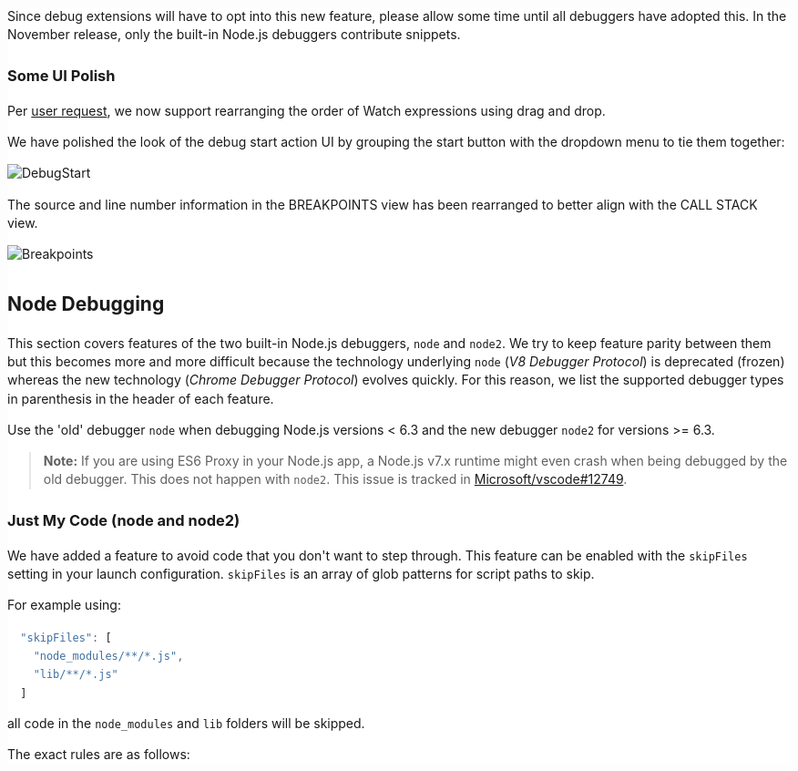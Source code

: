 Since debug extensions will have to opt into this new feature, please allow some
time until all debuggers have adopted this. In the November release, only the
built-in Node.js debuggers contribute snippets.

### Some UI Polish

Per [user request](https://github.com/microsoft/vscode/issues/14125), we now
support rearranging the order of Watch expressions using drag and drop.

We have polished the look of the debug start action UI by grouping the start
button with the dropdown menu to tie them together:

![DebugStart](images/1_8/debug-start.png)

The source and line number information in the BREAKPOINTS view has been
rearranged to better align with the CALL STACK view.

![Breakpoints](images/1_8/breakpoints.png)

## Node Debugging

This section covers features of the two built-in Node.js debuggers, `node` and
`node2`. We try to keep feature parity between them but this becomes more and
more difficult because the technology underlying `node` (_V8 Debugger Protocol_)
is deprecated (frozen) whereas the new technology (_Chrome Debugger Protocol_)
evolves quickly. For this reason, we list the supported debugger types in
parenthesis in the header of each feature.

Use the 'old' debugger `node` when debugging Node.js versions < 6.3 and the new
debugger `node2` for versions >= 6.3.

> **Note:** If you are using ES6 Proxy in your Node.js app, a Node.js v7.x
> runtime might even crash when being debugged by the old debugger. This does
> not happen with `node2`. This issue is tracked in
> [Microsoft/vscode#12749](https://github.com/microsoft/vscode/issues/12749).

### Just My Code (node and node2)

We have added a feature to avoid code that you don't want to step through. This
feature can be enabled with the `skipFiles` setting in your launch
configuration. `skipFiles` is an array of glob patterns for script paths to
skip.

For example using:

```typescript
  "skipFiles": [
    "node_modules/**/*.js",
    "lib/**/*.js"
  ]
```

all code in the `node_modules` and `lib` folders will be skipped.

The exact rules are as follows:
